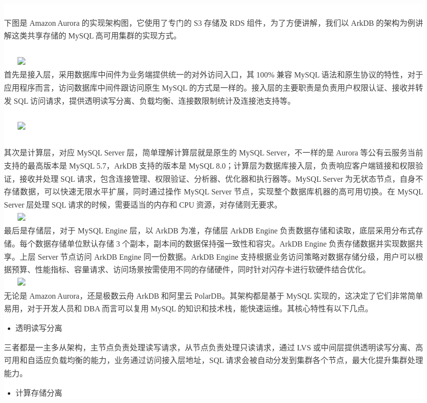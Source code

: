 <p style="margin-bottom: 0pt; margin-top: 0pt; font-size: 11pt; color: rgb(73, 73, 73); text-indent: 0em; text-align: justify; line-height: 1.75em;"><span style="color: rgb(63, 63, 63); font-size: 16px; font-family: 微软雅黑, &quot;Microsoft YaHei&quot;;">&nbsp;</span></p>
<p style="margin-bottom: 0pt; margin-top: 0pt; font-size: 11pt; color: rgb(73, 73, 73); text-indent: 0em; text-align: justify; line-height: 1.75em;"><span style="color: rgb(63, 63, 63); font-size: 16px; font-family: 微软雅黑, &quot;Microsoft YaHei&quot;;"> 下图是 Amazon Aurora 的实现架构图，它使用了专门的 S3 存储及 RDS 组件，为了方便讲解，我们以 ArkDB 的架构为例讲解这类共享存储的 MySQL 高可用集群的实现方式。</span></p>
<p style="margin-bottom: 0pt; margin-top: 0pt; font-size: 11pt; color: rgb(73, 73, 73); text-indent: 0em; text-align: justify; line-height: 1.75em;"><span style="color: rgb(63, 63, 63); font-size: 16px; font-family: 微软雅黑, &quot;Microsoft YaHei&quot;;">&nbsp;</span></p>
<p style="margin-bottom: 0pt; margin-top: 0pt; font-size: 11pt; color: rgb(73, 73, 73); text-align: justify; text-indent: 0em; line-height: 1.75em;"><span style="color: rgb(63, 63, 63); font-size: 16px; font-family: 微软雅黑, &quot;Microsoft YaHei&quot;;"> &nbsp; &nbsp; &nbsp; &nbsp;<img src="http://s0.lgstatic.com/i/image2/M01/89/68/CgotOV12KuGAKdrfAADLQ_q2BfU641.png"> &nbsp; &nbsp; &nbsp;</span></p>
<p style="margin-bottom: 0pt; margin-top: 0pt; font-size: 11pt; color: rgb(73, 73, 73); text-indent: 0em; text-align: justify; line-height: 1.75em;"><span style="color: rgb(63, 63, 63); font-size: 16px; font-family: 微软雅黑, &quot;Microsoft YaHei&quot;;">首先是接入层，采用数据库中间件为业务端提供统一的对外访问入口，其 100% 兼容 MySQL 语法和原生协议的特性，对于应用程序而言，访问数据库中间件跟访问原生 MySQL 的方式是一样的。接入层的主要职责是负责用户权限认证、接收并转发 SQL 访问请求，提供透明读写分离、负载均衡、连接数限制统计及连接池支持等。</span></p>
<p style="margin-bottom: 0pt; margin-top: 0pt; font-size: 11pt; color: rgb(73, 73, 73); text-indent: 0em; text-align: justify; line-height: 1.75em;"><span style="color: rgb(63, 63, 63); font-size: 16px; font-family: 微软雅黑, &quot;Microsoft YaHei&quot;;">&nbsp;</span></p>
<p style="margin-bottom: 0pt; margin-top: 0pt; font-size: 11pt; color: rgb(73, 73, 73); text-align: justify; text-indent: 0em; line-height: 1.75em;"><span style="color: rgb(63, 63, 63); font-size: 16px; font-family: 微软雅黑, &quot;Microsoft YaHei&quot;;"> &nbsp; &nbsp; &nbsp; &nbsp;<img src="http://s0.lgstatic.com/i/image2/M01/89/48/CgoB5l12KuKAHjTnAADLPn99ByA736.png"> &nbsp; &nbsp; &nbsp;</span></p>
<p style="margin-bottom: 0pt; margin-top: 0pt; font-size: 11pt; color: rgb(73, 73, 73); text-indent: 0em; text-align: justify; line-height: 1.75em;"><span style="color: rgb(63, 63, 63); font-size: 16px; font-family: 微软雅黑, &quot;Microsoft YaHei&quot;;">&nbsp;</span></p>
<p style="margin-bottom: 0pt; margin-top: 0pt; font-size: 11pt; color: rgb(73, 73, 73); text-indent: 0em; text-align: justify; line-height: 1.75em;"><span style="color: rgb(63, 63, 63); font-size: 16px; font-family: 微软雅黑, &quot;Microsoft YaHei&quot;;">其次是计算层，对应 MySQL Server 层，简单理解计算层就是原生的 MySQL Server，不一样的是 Aurora 等公有云服务当前支持的最高版本是 MySQL 5.7，ArkDB 支持的版本是 MySQL 8.0；计算层为数据库接入层，负责响应客户端链接和权限验证，接收并处理 SQL 请求，包含连接管理、权限验证、分析器、优化器和执行器等。MySQL Server 为无状态节点，自身不存储数据，可以快速无限水平扩展，同时通过操作 MySQL Server 节点，实现整个数据库机器的高可用切换。在 MySQL Server 层处理 SQL 请求的时候，需要适当的内存和 CPU 资源，对存储则无要求。</span></p>
<p style="margin-bottom: 0pt; margin-top: 0pt; font-size: 11pt; color: rgb(73, 73, 73); text-align: justify; text-indent: 0em; line-height: 1.75em;"><span style="color: rgb(63, 63, 63); font-size: 16px; font-family: 微软雅黑, &quot;Microsoft YaHei&quot;;"> &nbsp; &nbsp; &nbsp; &nbsp;<img src="http://s0.lgstatic.com/i/image2/M01/89/68/CgotOV12KuKAfVFUAADLa7Il3eg908.png"> &nbsp; &nbsp; &nbsp;</span></p>
<p style="margin-bottom: 0pt; margin-top: 0pt; font-size: 11pt; color: rgb(73, 73, 73); text-indent: 0em; text-align: justify; line-height: 1.75em;"><span style="color: rgb(63, 63, 63); font-size: 16px; font-family: 微软雅黑, &quot;Microsoft YaHei&quot;;">最后是存储层，对于 MySQL Engine 层，以 ArkDB 为准，存储层 ArkDB Engine 负责数据存储和读取，底层采用分布式存储。每个数据存储单位默认存储 3 个副本，副本间的数据保持强一致性和容灾。ArkDB Engine 负责存储数据并实现数据共享。上层 Server 节点访问 ArkDB Engine 同一份数据。ArkDB Engine 支持根据业务访问策略对数据存储分级，用户可以根据预算、性能指标、容量请求、访问场景按需使用不同的存储硬件，同时针对闪存卡进行软硬件结合优化。</span></p>
<p style="margin-bottom: 0pt; margin-top: 0pt; font-size: 11pt; color: rgb(73, 73, 73); text-align: justify; text-indent: 0em; line-height: 1.75em;"><span style="color: rgb(63, 63, 63); font-size: 16px; font-family: 微软雅黑, &quot;Microsoft YaHei&quot;;"> &nbsp; &nbsp; &nbsp; &nbsp;<img src="http://s0.lgstatic.com/i/image2/M01/89/48/CgoB5l12KuKAQZZbAADLvEioLhc882.png"> &nbsp; &nbsp; &nbsp;</span></p>
<p style="margin-bottom: 0pt; margin-top: 0pt; font-size: 11pt; color: rgb(73, 73, 73); text-indent: 0em; text-align: justify; line-height: 1.75em;"><span style="color: rgb(63, 63, 63); font-size: 16px; font-family: 微软雅黑, &quot;Microsoft YaHei&quot;;">无论是 Amazon Aurora，还是极数云舟 ArkDB 和阿里云 PolarDB。其架构都是基于 MySQL 实现的，这决定了它们非常简单易用，对于开发人员和 DBA 而言可以复用 MySQL 的知识和技术栈，能快速运维。其核心特性有以下几点。</span></p>
<ul style="list-style-type: disc;">
 <li><p style="text-indent: 0em; text-align: justify; line-height: 1.75em;"><span style="color: rgb(63, 63, 63); font-size: 16px; font-family: 微软雅黑, &quot;Microsoft YaHei&quot;;">透明读写分离</span></p></li>
</ul>
<p style="margin-bottom: 0pt; margin-top: 0pt; font-size: 11pt; color: rgb(73, 73, 73); text-indent: 0em; text-align: justify; line-height: 1.75em;"><span style="color: rgb(63, 63, 63); font-size: 16px; font-family: 微软雅黑, &quot;Microsoft YaHei&quot;;">三者都是一主多从架构，主节点负责处理读写请求，从节点负责处理只读请求，通过 LVS 或中间层提供透明读写分离、高可用和自适应负载均衡的能力，业务通过访问接入层地址，SQL 请求会被自动分发到集群各个节点，最大化提升集群处理能力。</span></p>
<ul style="list-style-type: disc;">
 <li><p style="text-indent: 0em; text-align: justify; line-height: 1.75em;"><span style="color: rgb(63, 63, 63); font-size: 16px; font-family: 微软雅黑, &quot;Microsoft YaHei&quot;;">计算存储分离</span></p></li>
</ul>
